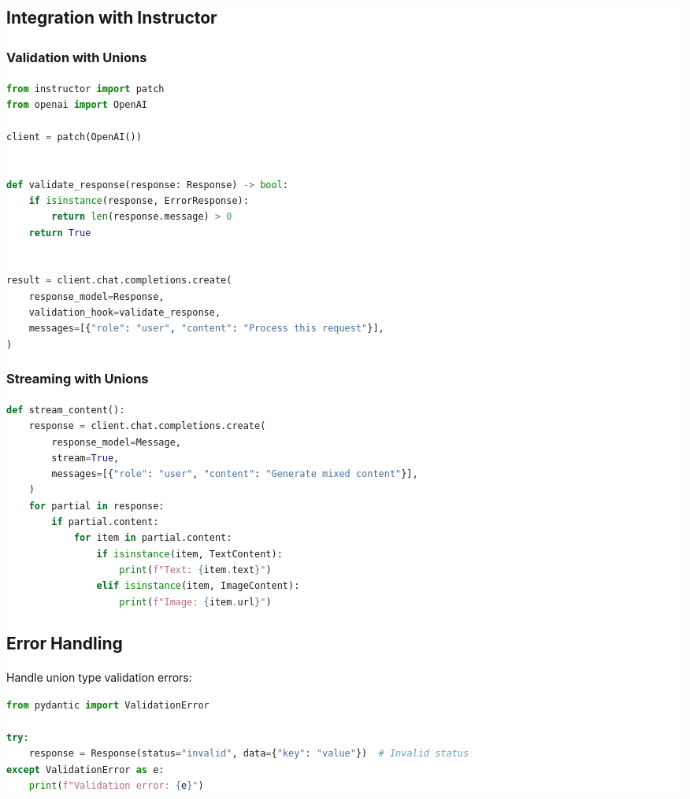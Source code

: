 ## Integration with Instructor

### Validation with Unions
```python
from instructor import patch
from openai import OpenAI

client = patch(OpenAI())


def validate_response(response: Response) -> bool:
    if isinstance(response, ErrorResponse):
        return len(response.message) > 0
    return True


result = client.chat.completions.create(
    response_model=Response,
    validation_hook=validate_response,
    messages=[{"role": "user", "content": "Process this request"}],
)
```

### Streaming with Unions
```python
def stream_content():
    response = client.chat.completions.create(
        response_model=Message,
        stream=True,
        messages=[{"role": "user", "content": "Generate mixed content"}],
    )
    for partial in response:
        if partial.content:
            for item in partial.content:
                if isinstance(item, TextContent):
                    print(f"Text: {item.text}")
                elif isinstance(item, ImageContent):
                    print(f"Image: {item.url}")
```

## Error Handling

Handle union type validation errors:

```python
from pydantic import ValidationError

try:
    response = Response(status="invalid", data={"key": "value"})  # Invalid status
except ValidationError as e:
    print(f"Validation error: {e}")
```

